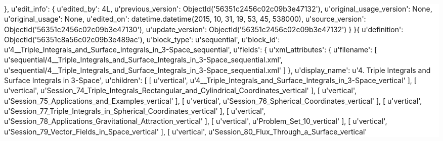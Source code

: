   },
  u'edit_info': {
    u'edited_by': 4L,
    u'previous_version': ObjectId('56351c2456c02c09b3e47132'),
    u'original_usage_version': None,
    u'original_usage': None,
    u'edited_on': datetime.datetime(2015,
    10,
    31,
    19,
    53,
    45,
    538000),
    u'source_version': ObjectId('56351c2456c02c09b3e47130'),
    u'update_version': ObjectId('56351c2456c02c09b3e47132')
  }
}{
  u'definition': ObjectId('56351c8a56c02c09b3e489ac'),
  u'block_type': u'sequential',
  u'block_id': u'4__Triple_Integrals_and_Surface_Integrals_in_3-Space_sequential',
  u'fields': {
    u'xml_attributes': {
      u'filename': [
        u'sequential/4__Triple_Integrals_and_Surface_Integrals_in_3-Space_sequential.xml',
        u'sequential/4__Triple_Integrals_and_Surface_Integrals_in_3-Space_sequential.xml'
      ]
    },
    u'display_name': u'4. Triple Integrals and Surface Integrals in 3-Space',
    u'children': [
      [
        u'vertical',
        u'4__Triple_Integrals_and_Surface_Integrals_in_3-Space_vertical'
      ],
      [
        u'vertical',
        u'Session_74_Triple_Integrals_Rectangular_and_Cylindrical_Coordinates_vertical'
      ],
      [
        u'vertical',
        u'Session_75_Applications_and_Examples_vertical'
      ],
      [
        u'vertical',
        u'Session_76_Spherical_Coordinates_vertical'
      ],
      [
        u'vertical',
        u'Session_77_Triple_Integrals_in_Spherical_Coordinates_vertical'
      ],
      [
        u'vertical',
        u'Session_78_Applications_Gravitational_Attraction_vertical'
      ],
      [
        u'vertical',
        u'Problem_Set_10_vertical'
      ],
      [
        u'vertical',
        u'Session_79_Vector_Fields_in_Space_vertical'
      ],
      [
        u'vertical',
        u'Session_80_Flux_Through_a_Surface_vertical'